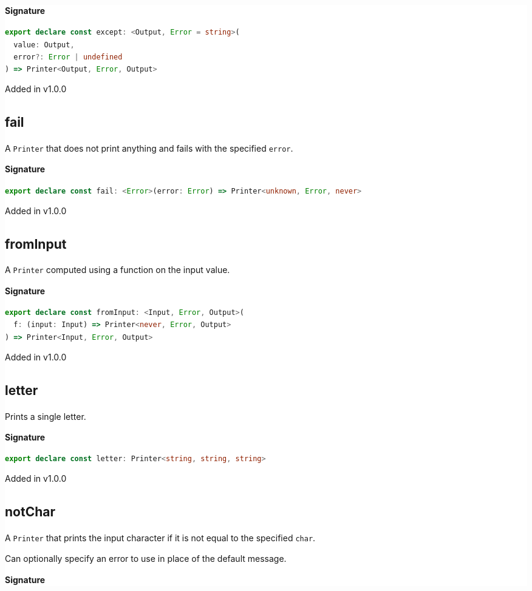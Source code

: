 **Signature**

```ts
export declare const except: <Output, Error = string>(
  value: Output,
  error?: Error | undefined
) => Printer<Output, Error, Output>
```

Added in v1.0.0

## fail

A `Printer` that does not print anything and fails with the specified `error`.

**Signature**

```ts
export declare const fail: <Error>(error: Error) => Printer<unknown, Error, never>
```

Added in v1.0.0

## fromInput

A `Printer` computed using a function on the input value.

**Signature**

```ts
export declare const fromInput: <Input, Error, Output>(
  f: (input: Input) => Printer<never, Error, Output>
) => Printer<Input, Error, Output>
```

Added in v1.0.0

## letter

Prints a single letter.

**Signature**

```ts
export declare const letter: Printer<string, string, string>
```

Added in v1.0.0

## notChar

A `Printer` that prints the input character if it is not equal to the
specified `char`.

Can optionally specify an error to use in place of the default message.

**Signature**
